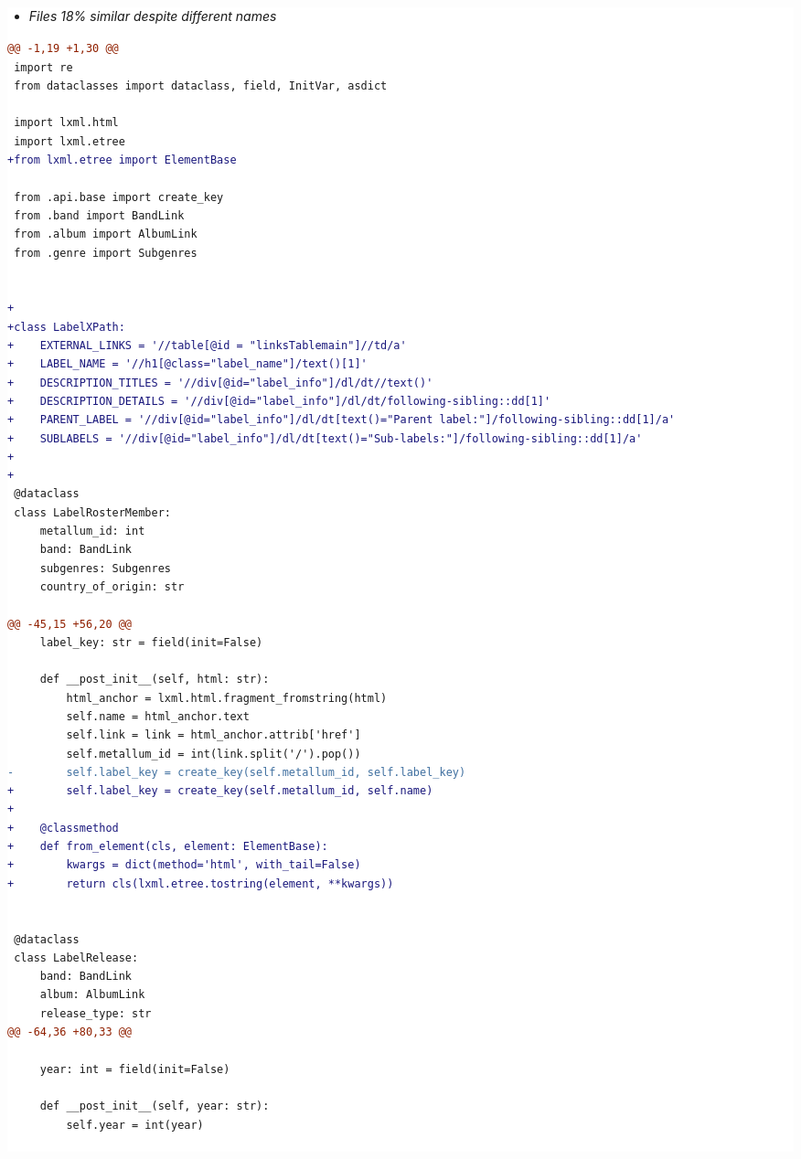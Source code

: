  * *Files 18% similar despite different names*

```diff
@@ -1,19 +1,30 @@
 import re
 from dataclasses import dataclass, field, InitVar, asdict
 
 import lxml.html
 import lxml.etree
+from lxml.etree import ElementBase
 
 from .api.base import create_key
 from .band import BandLink
 from .album import AlbumLink
 from .genre import Subgenres
 
 
+
+class LabelXPath:
+    EXTERNAL_LINKS = '//table[@id = "linksTablemain"]//td/a'
+    LABEL_NAME = '//h1[@class="label_name"]/text()[1]'
+    DESCRIPTION_TITLES = '//div[@id="label_info"]/dl/dt//text()'
+    DESCRIPTION_DETAILS = '//div[@id="label_info"]/dl/dt/following-sibling::dd[1]'
+    PARENT_LABEL = '//div[@id="label_info"]/dl/dt[text()="Parent label:"]/following-sibling::dd[1]/a'
+    SUBLABELS = '//div[@id="label_info"]/dl/dt[text()="Sub-labels:"]/following-sibling::dd[1]/a'
+
+
 @dataclass
 class LabelRosterMember:
     metallum_id: int
     band: BandLink
     subgenres: Subgenres
     country_of_origin: str
 
@@ -45,15 +56,20 @@
     label_key: str = field(init=False)
 
     def __post_init__(self, html: str):
         html_anchor = lxml.html.fragment_fromstring(html)
         self.name = html_anchor.text
         self.link = link = html_anchor.attrib['href']
         self.metallum_id = int(link.split('/').pop())
-        self.label_key = create_key(self.metallum_id, self.label_key)
+        self.label_key = create_key(self.metallum_id, self.name)
+
+    @classmethod
+    def from_element(cls, element: ElementBase):
+        kwargs = dict(method='html', with_tail=False)
+        return cls(lxml.etree.tostring(element, **kwargs))
 
 
 @dataclass
 class LabelRelease:
     band: BandLink
     album: AlbumLink
     release_type: str
@@ -64,36 +80,33 @@
 
     year: int = field(init=False)
 
     def __post_init__(self, year: str):
         self.year = int(year)
 
```